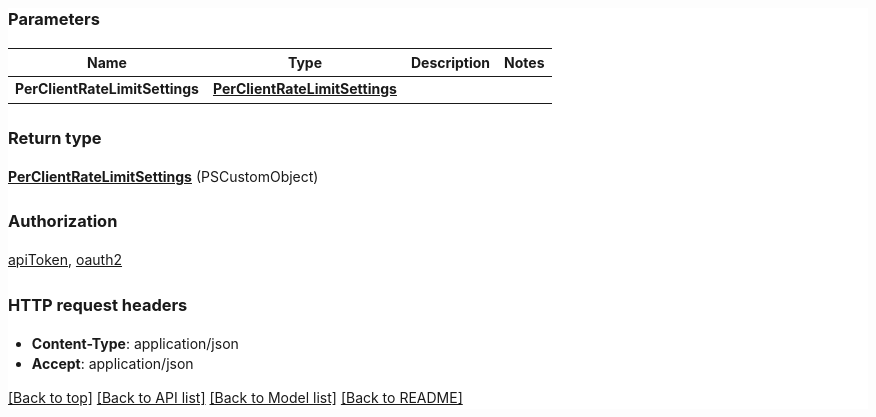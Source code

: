 ### Parameters

Name | Type | Description  | Notes
------------- | ------------- | ------------- | -------------
 **PerClientRateLimitSettings** | [**PerClientRateLimitSettings**](PerClientRateLimitSettings.md)|  | 

### Return type

[**PerClientRateLimitSettings**](PerClientRateLimitSettings.md) (PSCustomObject)

### Authorization

[apiToken](../README.md#apiToken), [oauth2](../README.md#oauth2)

### HTTP request headers

 - **Content-Type**: application/json
 - **Accept**: application/json

[[Back to top]](#) [[Back to API list]](../README.md#documentation-for-api-endpoints) [[Back to Model list]](../README.md#documentation-for-models) [[Back to README]](../README.md)

